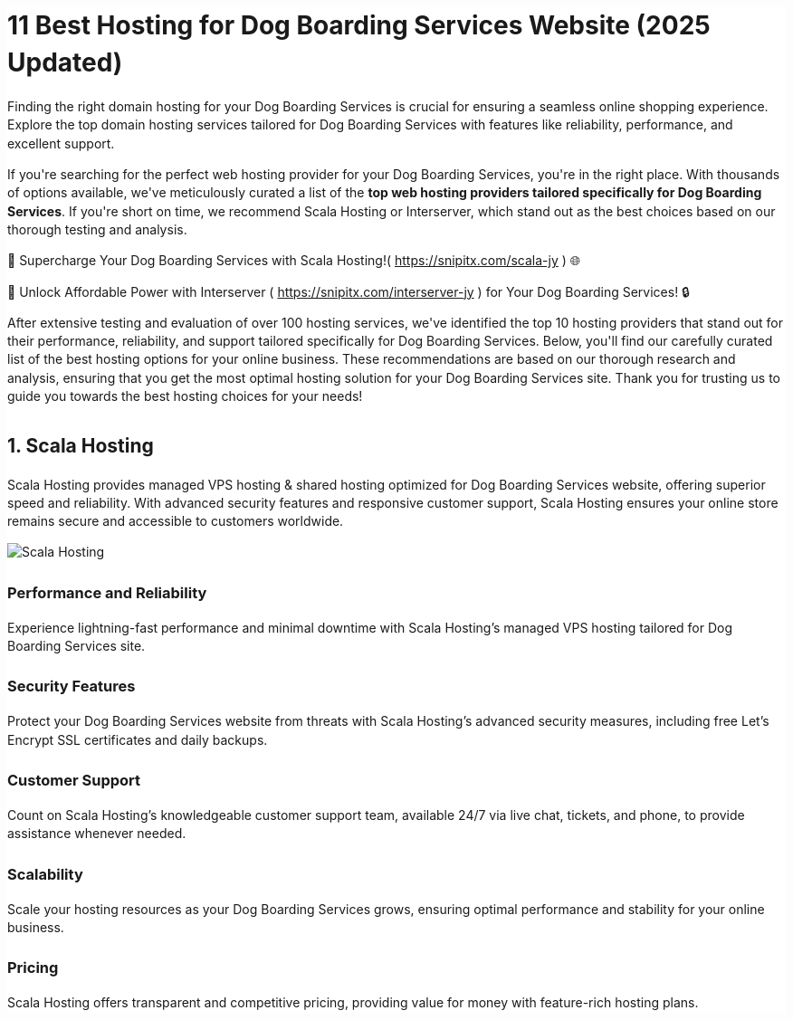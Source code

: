 # 11 Best Hosting for Dog Boarding Services Website (2025 Updated)

Finding the right domain hosting for your Dog Boarding Services is crucial for ensuring a seamless online shopping experience. Explore the top domain hosting services tailored for Dog Boarding Services with features like reliability, performance, and excellent support.

If you're searching for the perfect web hosting provider for your Dog Boarding Services, you're in the right place. With thousands of options available, we've meticulously curated a list of the **top web hosting providers tailored specifically for Dog Boarding Services**. If you're short on time, we recommend Scala Hosting or Interserver, which stand out as the best choices based on our thorough testing and analysis.

🚀 Supercharge Your Dog Boarding Services with Scala Hosting!( https://snipitx.com/scala-jy ) 🌐 

💸 Unlock Affordable Power with Interserver ( https://snipitx.com/interserver-jy ) for Your Dog Boarding Services! 🔒

After extensive testing and evaluation of over 100 hosting services, we've identified the top 10 hosting providers that stand out for their performance, reliability, and support tailored specifically for Dog Boarding Services. Below, you'll find our carefully curated list of the best hosting options for your online business. These recommendations are based on our thorough research and analysis, ensuring that you get the most optimal hosting solution for your Dog Boarding Services site. Thank you for trusting us to guide you towards the best hosting choices for your needs!

## 1. Scala Hosting

Scala Hosting provides managed VPS hosting & shared hosting optimized for Dog Boarding Services website, offering superior speed and reliability. With advanced security features and responsive customer support, Scala Hosting ensures your online store remains secure and accessible to customers worldwide.

![Scala Hosting](https://i.imgur.com/uJ5JIK3.png "Scala Web Hosting")

### Performance and Reliability
Experience lightning-fast performance and minimal downtime with Scala Hosting’s managed VPS hosting tailored for Dog Boarding Services site.

### Security Features
Protect your Dog Boarding Services website from threats with Scala Hosting’s advanced security measures, including free Let’s Encrypt SSL certificates and daily backups.

### Customer Support
Count on Scala Hosting’s knowledgeable customer support team, available 24/7 via live chat, tickets, and phone, to provide assistance whenever needed.

### Scalability
Scale your hosting resources as your Dog Boarding Services grows, ensuring optimal performance and stability for your online business.

### Pricing
Scala Hosting offers transparent and competitive pricing, providing value for money with feature-rich hosting plans.
